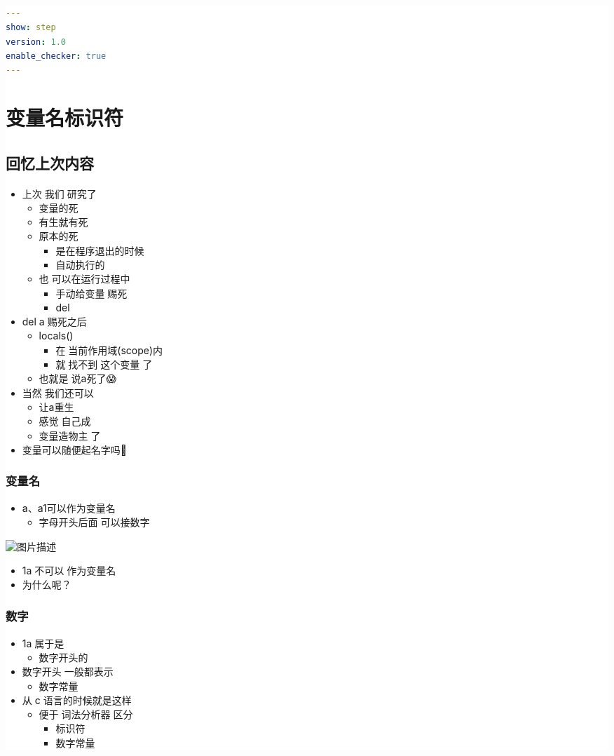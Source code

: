 ```yaml
---
show: step
version: 1.0
enable_checker: true
---
```


# 变量名标识符

## 回忆上次内容

- 上次 我们 研究了 
	- 变量的死
	- 有生就有死
	- 原本的死 
		- 是在程序退出的时候
		- 自动执行的
	- 也 可以在运行过程中
		- 手动给变量 赐死
		- del
- del a 赐死之后
	- locals() 
		- 在 当前作用域(scope)内
		- 就 找不到 这个变量 了
	- 也就是 说a死了😱
- 当然 我们还可以 
	- 让a重生
	- 感觉 自己成 
	- 变量造物主 了
- 变量可以随便起名字吗🤔

### 变量名

- a、a1可以作为变量名
  - 字母开头后面 可以接数字

![图片描述](https://doc.shiyanlou.com/courses/uid1190679-20230418-1681779762645)

- 1a 不可以 作为变量名
- 为什么呢？

### 数字
- 1a 属于是 
	- 数字开头的
- 数字开头 一般都表示 
	- 数字常量	
- 从 c 语言的时候就是这样
	- 便于 词法分析器 区分 
		- 标识符
		- 数字常量
